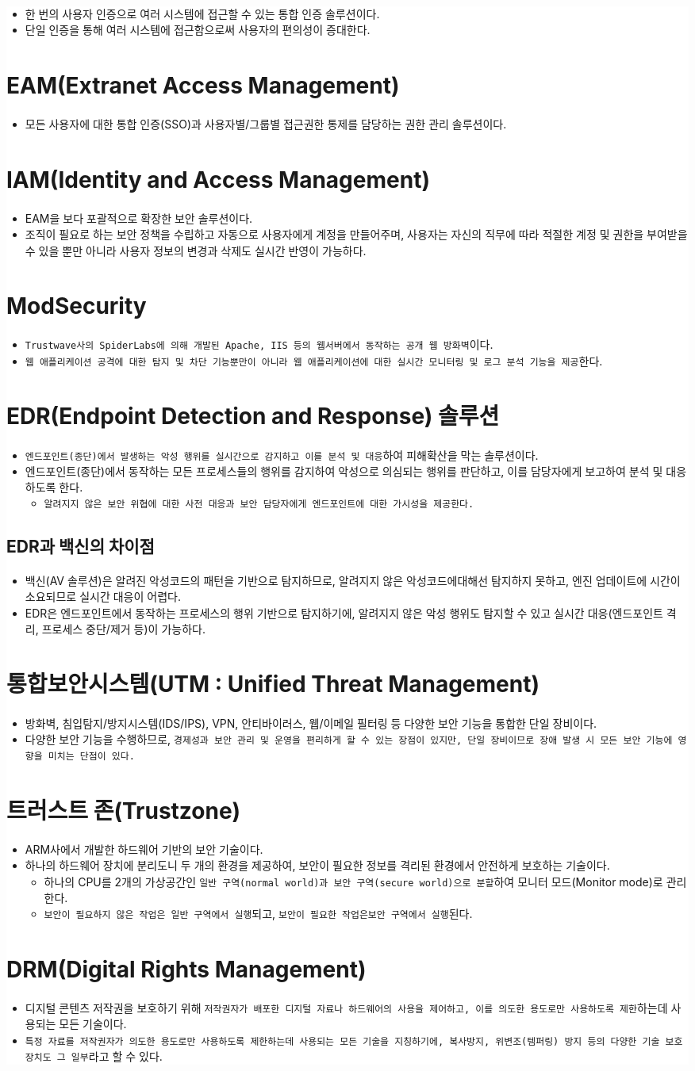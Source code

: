 - 한 번의 사용자 인증으로 여러 시스템에 접근할 수 있는 통합 인증 솔루션이다.
- 단일 인증을 통해 여러 시스템에 접근함으로써 사용자의 편의성이 증대한다.

# EAM(Extranet Access Management)

- 모든 사용자에 대한 통합 인증(SSO)과 사용자별/그룹별 접근권한 통제를 담당하는 권한 관리 솔루션이다.

# IAM(Identity and Access Management)

- EAM을 보다 포괄적으로 확장한 보안 솔루션이다.
- 조직이 필요로 하는 보안 정책을 수립하고 자동으로 사용자에게 계정을 만들어주며, 사용자는 자신의 직무에 따라 적절한 계정 및 권한을 부여받을 수 있을 뿐만 아니라 사용자 정보의 변경과 삭제도 실시간 반영이 가능하다.

# ModSecurity

- `Trustwave사의 SpiderLabs에 의해 개발된 Apache, IIS 등의 웹서버에서 동작하는 공개 웹 방화벽`이다.
- `웹 애플리케이션 공격에 대한 탐지 및 차단 기능뿐만이 아니라 웹 애플리케이션에 대한 실시간 모니터링 및 로그 분석 기능을 제공`한다.

# EDR(Endpoint Detection and Response) 솔루션

- `엔드포인트(종단)에서 발생하는 악성 행위를 실시간으로 감지하고 이를 분석 및 대응`하여 피해확산을 막는 솔루션이다.
- 엔드포인트(종단)에서 동작하는 모든 프로세스들의 행위를 감지하여 악성으로 의심되는 행위를 판단하고, 이를 담당자에게 보고하여 분석 및 대응하도록 한다.
  - `알려지지 않은 보안 위협에 대한 사전 대응과 보안 담당자에게 엔드포인트에 대한 가시성을 제공한다.`

## EDR과 백신의 차이점

- 백신(AV 솔루션)은 알려진 악성코드의 패턴을 기반으로 탐지하므로, 알려지지 않은 악성코드에대해선 탐지하지 못하고, 엔진 업데이트에 시간이 소요되므로 실시간 대응이 어렵다.
- EDR은 엔드포인트에서 동작하는 프로세스의 행위 기반으로 탐지하기에, 알려지지 않은 악성 행위도 탐지할 수 있고 실시간 대응(엔드포인트 격리, 프로세스 중단/제거 등)이 가능하다.

# 통합보안시스템(UTM : Unified Threat Management)

- 방화벽, 침입탐지/방지시스템(IDS/IPS), VPN, 안티바이러스, 웹/이메일 필터링 등 다양한 보안 기능을 통합한 단일 장비이다.
- 다양한 보안 기능을 수행하므로, `경제성과 보안 관리 및 운영을 편리하게 할 수 있는 장점이 있지만, 단일 장비이므로 장애 발생 시 모든 보안 기능에 영향을 미치는 단점이 있다.`

# 트러스트 존(Trustzone)

- ARM사에서 개발한 하드웨어 기반의 보안 기술이다.
- 하나의 하드웨어 장치에 분리도니 두 개의 환경을 제공하여, 보안이 필요한 정보를 격리된 환경에서 안전하게 보호하는 기술이다.
  - 하나의 CPU를 2개의 가상공간인 `일반 구역(normal world)과 보안 구역(secure world)으로 분할`하여 모니터 모드(Monitor mode)로 관리한다.
  - `보안이 필요하지 않은 작업은 일반 구역에서 실행`되고, `보안이 필요한 작업은보안 구역에서 실행`된다.

# DRM(Digital Rights Management)

- 디지털 콘텐츠 저작권을 보호하기 위해 `저작권자가 배포한 디지털 자료나 하드웨어의 사용을 제어하고, 이를 의도한 용도로만 사용하도록 제한`하는데 사용되는 모든 기술이다.
- `특정 자료를 저작권자가 의도한 용도로만 사용하도록 제한하는데 사용되는 모든 기술을 지칭하기에, 복사방지, 위변조(템퍼링) 방지 등의 다양한 기술 보호 장치도 그 일부`라고 할 수 있다.
